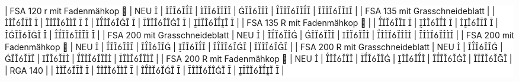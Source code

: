 | FSA 120 r  mit Fadenmähkop                                                                    | NEU                                                                                           |                                                                                         |                                                                                        |                                                                                         |                                                                                       |                                                                                       |
| FSA 135  mit Grasschneideblatt                                                                 |                                                                                                |                                                                                        |                                                                                      |                                                                                       |                                                                                      |                                                                                      |
| FSA 135 R  mit Fadenmähkop                                                                    |                                                                                                |                                                                                        |                                                                                        |                                                                                        |                                                                                       |                                                                                      |
| FSA 200  mit Grasschneideblatt                                                                 | NEU                                                                                           |                                                                                         |                                                                                         |                                                                                         |                                                                                       |                                                                                       |
| FSA 200  mit Fadenmähkop                                                                      | NEU                                                                                           |                                                                                         |                                                                                         |                                                                                         |                                                                                        |                                                                                        |
| FSA 200 R  mit Grasschneideblatt                                                               | NEU                                                                                           |                                                                                         |                                                                                         |                                                                                         |                                                                                       |                                                                                       |
| FSA 200 R  mit Fadenmähkop                                                                    | NEU                                                                                           |                                                                                         |                                                                                         |                                                                                         |                                                                                        |                                                                                        |
| RGA 140                                                                                        |                                                                                                |                                                                                        |                                                                                       |                                                                                       |                                                                                      |                                                                                      |